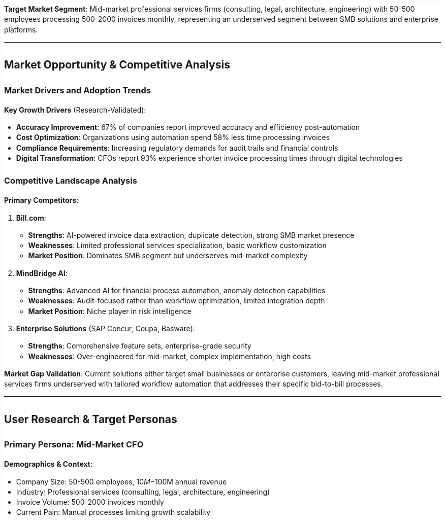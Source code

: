 **Target Market Segment**: Mid-market professional services firms (consulting, legal, architecture, engineering) with 50-500 employees processing 500-2000 invoices monthly, representing an underserved segment between SMB solutions and enterprise platforms.

---

## Market Opportunity & Competitive Analysis

### Market Drivers and Adoption Trends

**Key Growth Drivers** (Research-Validated):
- **Accuracy Improvement**: 67% of companies report improved accuracy and efficiency post-automation
- **Cost Optimization**: Organizations using automation spend 58% less time processing invoices
- **Compliance Requirements**: Increasing regulatory demands for audit trails and financial controls
- **Digital Transformation**: CFOs report 93% experience shorter invoice processing times through digital technologies

### Competitive Landscape Analysis

**Primary Competitors**:

1. **Bill.com**: 
   - **Strengths**: AI-powered invoice data extraction, duplicate detection, strong SMB market presence
   - **Weaknesses**: Limited professional services specialization, basic workflow customization
   - **Market Position**: Dominates SMB segment but underserves mid-market complexity

2. **MindBridge AI**: 
   - **Strengths**: Advanced AI for financial process automation, anomaly detection capabilities
   - **Weaknesses**: Audit-focused rather than workflow optimization, limited integration depth
   - **Market Position**: Niche player in risk intelligence

3. **Enterprise Solutions** (SAP Concur, Coupa, Basware):
   - **Strengths**: Comprehensive feature sets, enterprise-grade security
   - **Weaknesses**: Over-engineered for mid-market, complex implementation, high costs

**Market Gap Validation**: Current solutions either target small businesses or enterprise customers, leaving mid-market professional services firms underserved with tailored workflow automation that addresses their specific bid-to-bill processes.

---

## User Research & Target Personas

### Primary Persona: Mid-Market CFO

**Demographics & Context**:
- Company Size: 50-500 employees, $10M-$100M annual revenue
- Industry: Professional services (consulting, legal, architecture, engineering)
- Invoice Volume: 500-2000 invoices monthly
- Current Pain: Manual processes limiting growth scalability
